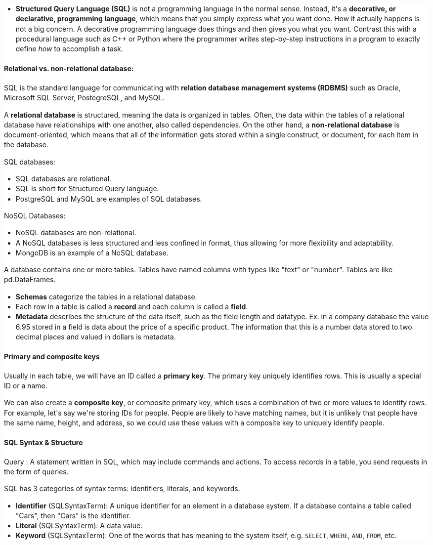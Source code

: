 - **Structured Query Language (SQL)** is not a programming language in the normal sense. Instead, it's a **decorative, or declarative, programming language**, which means that you simply express what you want done. How it actually happens is not a big concern. A decorative programming language does things and then gives you what you want. Contrast this with a procedural language such as C++ or Python where the programmer writes step-by-step instructions in a program to exactly define *how* to accomplish a task. 
 
#### Relational vs. non-relational database:

SQL is the standard language for communicating with **relation database management systems (RDBMS)** such as Oracle, Microsoft SQL Server, PostegreSQL, and MySQL.

A **relational database** is structured, meaning the data is organized in tables. Often, the data within the tables of a relational database have relationships with one another, also called dependencies. On the other hand, a **non-relational database** is document-oriented, which means that all of the information gets stored within a single construct, or document, for each item in the database.  

SQL databases: 
- SQL databases are relational.
- SQL is short for Structured Query language. 
- PostgreSQL and MySQL are examples of SQL databases.

NoSQL Databases:
- NoSQL databases are non-relational.
- A NoSQL databases is less structured and less confined in format, thus allowing for more flexibility and adaptability.
- MongoDB is an example of a NoSQL database.

A database contains one or more tables. Tables have named columns with types like "text" or "number". Tables are like pd.DataFrames. 
- **Schemas** categorize the tables in a relational database.
- Each row in a table is called a **record** and each column is called a **field**.
- **Metadata** describes the structure of the data itself, such as the field length and datatype. Ex. in a company database the value 6.95 stored in a field is data about the price of a specific product. The information that this is a number data stored to two decimal places and valued in dollars is metadata.

#### Primary and composite keys

Usually in each table, we will have an ID called a **primary key**. The primary key uniquely identifies rows. This is usually a special ID or a name. 

We can also create a **composite key**, or composite primary key, which uses a combination of two or more values to identify rows. For example, let's say we're storing IDs for people. People are likely to have matching names, but it is unlikely that people have the same name, height, and address, so we could use these values with a composite key to uniquely identify people. 

#### SQL Syntax & Structure

Query
: A statement written in SQL, which may include commands and actions. To access records in a table, you send requests in the form of queries.

SQL has 3 categories of syntax terms: identifiers, literals, and keywords.
- **Identifier** (SQLSyntaxTerm): A unique identifier for an element in a database system. If a database contains a table called "Cars", then "Cars" is the identifier.
- **Literal** (SQLSyntaxTerm): A data value.
- **Keyword** (SQLSyntaxTerm): One of the words that has meaning to the system itself, e.g. `SELECT`, `WHERE`, `AND`, `FROM`, etc. 
